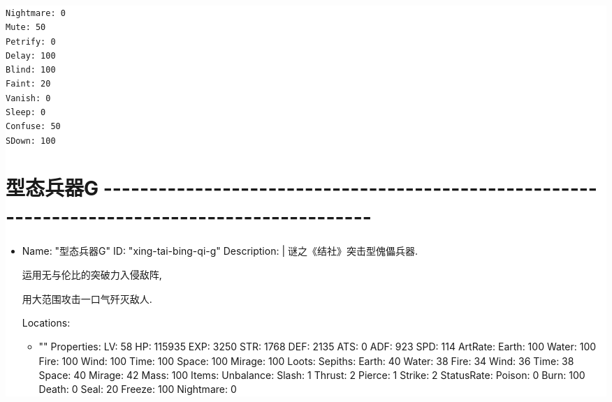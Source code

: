     Nightmare: 0
    Mute: 50
    Petrify: 0
    Delay: 100
    Blind: 100
    Faint: 20
    Vanish: 0
    Sleep: 0
    Confuse: 50
    SDown: 100

#  型态兵器G  ----------------------------------------------------------------------------------------------
- Name: "型态兵器G"
  ID: "xing-tai-bing-qi-g"
  Description: |
    谜之《结社》突击型傀儡兵器.  

    运用无与伦比的突破力入侵敌阵,  

    用大范围攻击一口气歼灭敌人.  

  Locations: 
    - ""
  Properties:
    LV: 58
    HP: 115935
    EXP: 3250
    STR: 1768
    DEF: 2135
    ATS: 0
    ADF: 923
    SPD: 114
  ArtRate:
    Earth: 100
    Water: 100
    Fire: 100
    Wind: 100
    Time: 100
    Space: 100
    Mirage: 100
  Loots:
    Sepiths:
      Earth: 40
      Water: 38
      Fire: 34
      Wind: 36
      Time: 38
      Space: 40
      Mirage: 42
      Mass: 100
    Items:
  Unbalance:
    Slash: 1
    Thrust: 2
    Pierce: 1
    Strike: 2
  StatusRate:
    Poison: 0
    Burn: 100
    Death: 0
    Seal: 20
    Freeze: 100
    Nightmare: 0